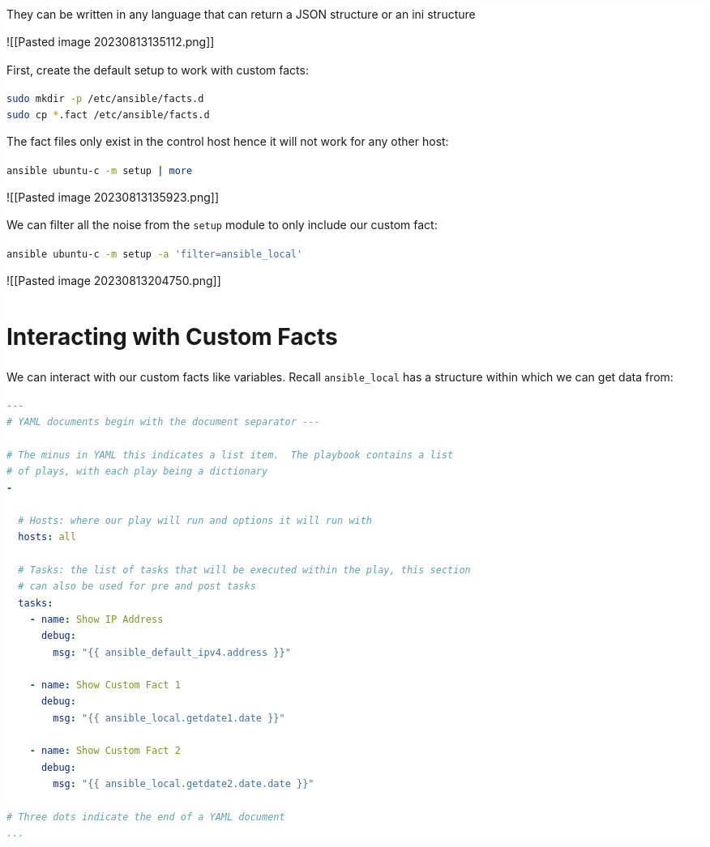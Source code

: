 They can be written in any language that can return a JSON structure or an ini structure

![[Pasted image 20230813135112.png]]

First, create the default setup to work with custom facts:
```bash
sudo mkdir -p /etc/ansible/facts.d
sudo cp *.fact /etc/ansible/facts.d
```

The fact files only exist in the control host hence it will not work for any other host:
```bash
ansible ubuntu-c -m setup | more
```

![[Pasted image 20230813135923.png]]

We can filter all the noise from the `setup` module to only include our custom fact:
```bash
ansible ubuntu-c -m setup -a 'filter=ansible_local'
```

![[Pasted image 20230813204750.png]]


# Interacting with Custom Facts

We can interact with our custom facts like variables. Recall `ansible_local` has a structure within which we can get data from:
```yaml
---
# YAML documents begin with the document separator ---

# The minus in YAML this indicates a list item.  The playbook contains a list
# of plays, with each play being a dictionary
-

  # Hosts: where our play will run and options it will run with
  hosts: all

  # Tasks: the list of tasks that will be executed within the play, this section
  # can also be used for pre and post tasks
  tasks:
    - name: Show IP Address
      debug:
        msg: "{{ ansible_default_ipv4.address }}"

    - name: Show Custom Fact 1
      debug:
        msg: "{{ ansible_local.getdate1.date }}"

    - name: Show Custom Fact 2
      debug:
        msg: "{{ ansible_local.getdate2.date.date }}"

# Three dots indicate the end of a YAML document
...
```
